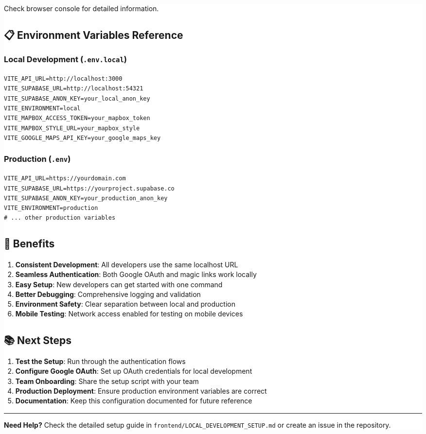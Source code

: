 Check browser console for detailed information.

## 📋 Environment Variables Reference

### Local Development (`.env.local`)
```env
VITE_API_URL=http://localhost:3000
VITE_SUPABASE_URL=http://localhost:54321
VITE_SUPABASE_ANON_KEY=your_local_anon_key
VITE_ENVIRONMENT=local
VITE_MAPBOX_ACCESS_TOKEN=your_mapbox_token
VITE_MAPBOX_STYLE_URL=your_mapbox_style
VITE_GOOGLE_MAPS_API_KEY=your_google_maps_key
```

### Production (`.env`)
```env
VITE_API_URL=https://yourdomain.com
VITE_SUPABASE_URL=https://yourproject.supabase.co
VITE_SUPABASE_ANON_KEY=your_production_anon_key
VITE_ENVIRONMENT=production
# ... other production variables
```

## 🎉 Benefits

1. **Consistent Development**: All developers use the same localhost URL
2. **Seamless Authentication**: Both Google OAuth and magic links work locally
3. **Easy Setup**: New developers can get started with one command
4. **Better Debugging**: Comprehensive logging and validation
5. **Environment Safety**: Clear separation between local and production
6. **Mobile Testing**: Network access enabled for testing on mobile devices

## 📚 Next Steps

1. **Test the Setup**: Run through the authentication flows
2. **Configure Google OAuth**: Set up OAuth credentials for local development
3. **Team Onboarding**: Share the setup script with your team
4. **Production Deployment**: Ensure production environment variables are correct
5. **Documentation**: Keep this configuration documented for future reference

---

**Need Help?** Check the detailed setup guide in `frontend/LOCAL_DEVELOPMENT_SETUP.md` or create an issue in the repository.
